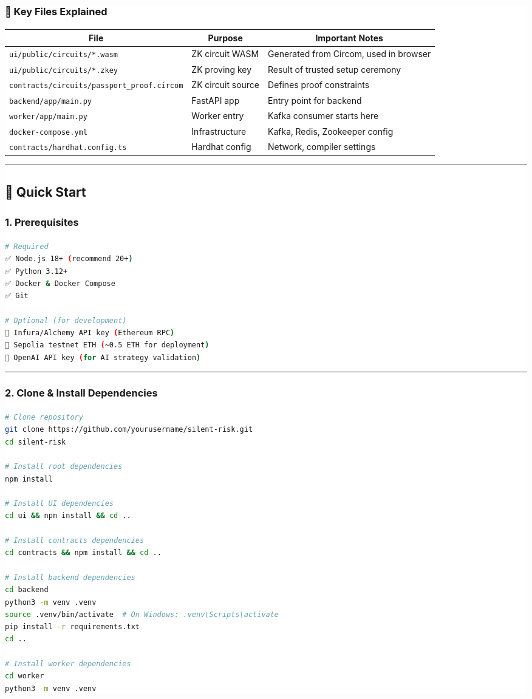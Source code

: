### **📝 Key Files Explained**

| File | Purpose | Important Notes |
|------|---------|-----------------|
| `ui/public/circuits/*.wasm` | ZK circuit WASM | Generated from Circom, used in browser |
| `ui/public/circuits/*.zkey` | ZK proving key | Result of trusted setup ceremony |
| `contracts/circuits/passport_proof.circom` | ZK circuit source | Defines proof constraints |
| `backend/app/main.py` | FastAPI app | Entry point for backend |
| `worker/app/main.py` | Worker entry | Kafka consumer starts here |
| `docker-compose.yml` | Infrastructure | Kafka, Redis, Zookeeper config |
| `contracts/hardhat.config.ts` | Hardhat config | Network, compiler settings |

---

## 🚀 **Quick Start**

### **1. Prerequisites**

```bash
# Required
✅ Node.js 18+ (recommend 20+)
✅ Python 3.12+
✅ Docker & Docker Compose
✅ Git

# Optional (for development)
🔧 Infura/Alchemy API key (Ethereum RPC)
🔧 Sepolia testnet ETH (~0.5 ETH for deployment)
🔧 OpenAI API key (for AI strategy validation)
```

---

### **2. Clone & Install Dependencies**

```bash
# Clone repository
git clone https://github.com/yourusername/silent-risk.git
cd silent-risk

# Install root dependencies
npm install

# Install UI dependencies
cd ui && npm install && cd ..

# Install contracts dependencies
cd contracts && npm install && cd ..

# Install backend dependencies
cd backend
python3 -m venv .venv
source .venv/bin/activate  # On Windows: .venv\Scripts\activate
pip install -r requirements.txt
cd ..

# Install worker dependencies
cd worker
python3 -m venv .venv
```